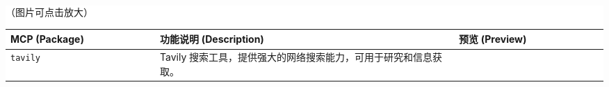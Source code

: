 （图片可点击放大）

<table style="width: 100%;">
  <thead>
    <tr>
      <th style="width: 25%; text-align: left;">MCP (Package)</th>
      <th style="width: 50%; text-align: left;">功能说明 (Description)</th>
      <th style="width: 25%; text-align: left;">预览 (Preview)</th>
    </tr>
  </thead>
  <tbody>
    <tr>
      <td style="vertical-align: top;"><code>tavily</code></td>
      <td style="vertical-align: top;">
        Tavily 搜索工具，提供强大的网络搜索能力，可用于研究和信息获取。
      </td>
      <td style="vertical-align: top; text-align: right;">
        <a href="assets/ee852df3c187771fba0aa92b36a57f8.jpg" target="_blank" rel="noopener noreferrer">